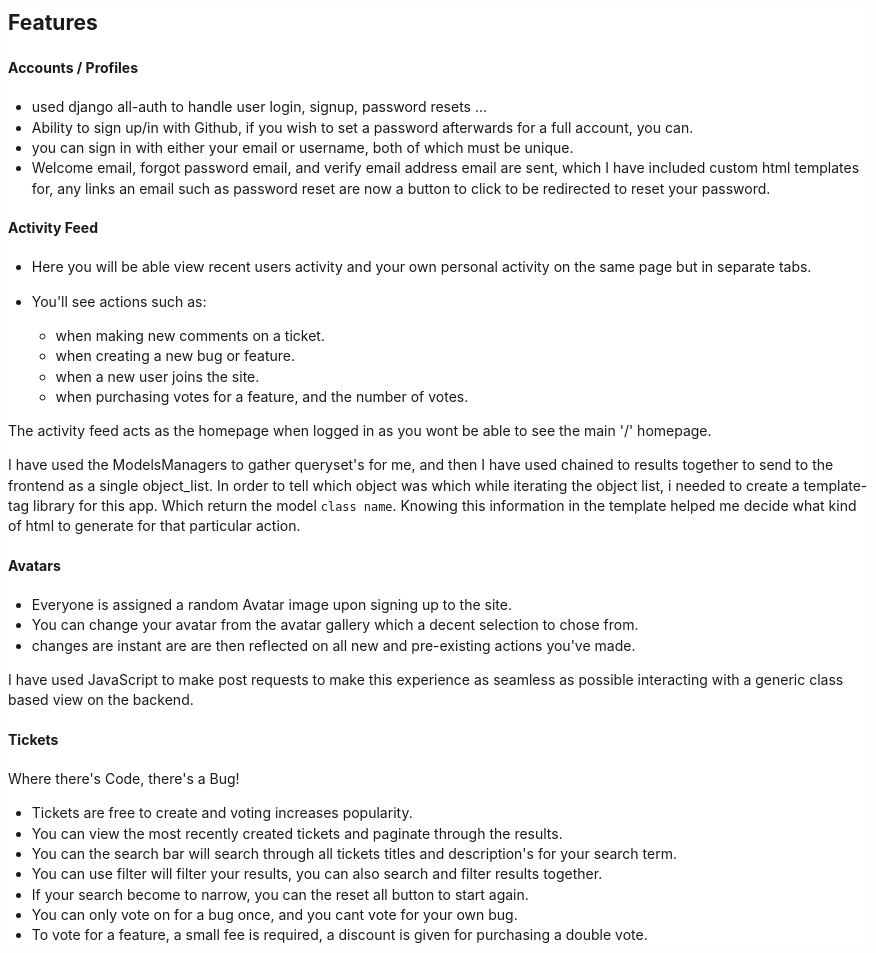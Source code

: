 
## Features

#### Accounts / Profiles  

- used django all-auth to handle user login, signup, password resets ...
- Ability to sign up/in with Github, if you wish to set a password afterwards for a full account, you can.
- you can sign in with either your email or username, both of which must be unique.
- Welcome email, forgot password email, and verify email address email are sent, which I have included custom html templates for, any links an email such as password reset are now a button to click to be redirected to reset your password.

#### Activity Feed

- Here you will be able view recent users activity and your own personal activity on the same page but in separate tabs.

- You'll see actions such as:
    - when making new comments on a ticket.
    - when creating a new bug or feature.
    - when a new user joins the site.
    - when purchasing votes for a feature, and the number of votes.
    
The activity feed acts as the homepage when logged in as you wont be able to see the main '/' homepage.

I have used the ModelsManagers to gather queryset's for me, and then I have used chained to results together to send to the frontend as a single object_list. In order to tell which object was which while iterating the object list, i needed to create a template-tag library for this app. Which return the model `class name`. Knowing this information in the template helped me decide what kind of html to generate for that particular action.

#### Avatars

- Everyone is assigned a random Avatar image upon signing up to the site.
- You can change your avatar from the avatar gallery which a decent selection to chose from.
- changes are instant are are then reflected on all new and pre-existing actions you've made.

I have used JavaScript to make post requests to make this experience as seamless as possible  interacting with a generic class based view on the backend.

#### Tickets

Where there's Code, there's a Bug!

- Tickets are free to create and voting increases popularity.
- You can view the most recently created tickets and paginate through the results.
- You can  the search bar will search through all tickets titles and description's for your search term.
- You can use filter will filter your results, you can also search and filter results together.
- If your search become to narrow, you can the reset all button to start again.
- You can only vote on for a bug once, and you cant vote for your own bug.
- To vote for a feature, a small fee is required, a discount is given for purchasing a double vote.
